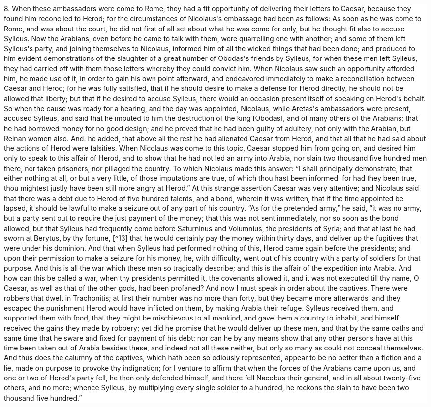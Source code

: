 <a id="v10_8"></a>8\. When these ambassadors were come to Rome, they had a fit opportunity of delivering their letters to Caesar, because they found him reconciled to Herod; for the circumstances of Nicolaus's embassage had been as follows: As soon as he was come to Rome, and was about the court, he did not first of all set about what he was come for only, but he thought fit also to accuse Sylleus. Now the Arabians, even before he came to talk with them, were quarrelling one with another; and some of them left Sylleus's party, and joining themselves to Nicolaus, informed him of all the wicked things that had been done; and produced to him evident demonstrations of the slaughter of a great number of Obodas's friends by Sylleus; for when these men left Sylleus, they had carried off with them those letters whereby they could convict him. When Nicolaus saw such an opportunity afforded him, he made use of it, in order to gain his own point afterward, and endeavored immediately to make a reconciliation between Caesar and Herod; for he was fully satisfied, that if he should desire to make a defense for Herod directly, he should not be allowed that liberty; but that if he desired to accuse Sylleus, there would an occasion present itself of speaking on Herod's behalf. So when the cause was ready for a hearing, and the day was appointed, Nicolaus, while Aretas's ambassadors were present, accused Sylleus, and said that he imputed to him the destruction of the king \[Obodas\], and of many others of the Arabians; that he had borrowed money for no good design; and he proved that he had been guilty of adultery, not only with the Arabian, but Reinan women also. And. he added, that above all the rest he had alienated Caesar from Herod, and that all that he had said about the actions of Herod were falsities. When Nicolaus was come to this topic, Caesar stopped him from going on, and desired him only to speak to this affair of Herod, and to show that he had not led an army into Arabia, nor slain two thousand five hundred men there, nor taken prisoners, nor pillaged the country. To which Nicolaus made this answer: “I shall principally demonstrate, that either nothing at all, or but a very little, of those imputations are true, of which thou hast been informed; for had they been true, thou mightest justly have been still more angry at Herod.” At this strange assertion Caesar was very attentive; and Nicolaus said that there was a debt due to Herod of five hundred talents, and a bond, wherein it was written, that if the time appointed be lapsed, it should be lawful to make a seizure out of any part of his country. “As for the pretended army,” he said, “it was no army, but a party sent out to require the just payment of the money; that this was not sent immediately, nor so soon as the bond allowed, but that Sylleus had frequently come before Saturninus and Volumnius, the presidents of Syria; and that at last he had sworn at Berytus, by thy fortune, [^13] that he would certainly pay the money within thirty days, and deliver up the fugitives that were under his dominion. And that when Sylleus had performed nothing of this, Herod came again before the presidents; and upon their permission to make a seizure for his money, he, with difficulty, went out of his country with a party of soldiers for that purpose. And this is all the war which these men so tragically describe; and this is the affair of the expedition into Arabia. And how can this be called a war, when thy presidents permitted it, the covenants allowed it, and it was not executed till thy name, O Caesar, as well as that of the other gods, had been profaned? And now I must speak in order about the captives. There were robbers that dwelt in Trachonitis; at first their number was no more than forty, but they became more afterwards, and they escaped the punishment Herod would have inflicted on them, by making Arabia their refuge. Sylleus received them, and supported them with food, that they might be mischievous to all mankind, and gave them a country to inhabit, and himself received the gains they made by robbery; yet did he promise that he would deliver up these men, and that by the same oaths and same time that he sware and fixed for payment of his debt: nor can he by any means show that any other persons have at this time been taken out of Arabia besides these, and indeed not all these neither, but only so many as could not conceal themselves. And thus does the calumny of the captives, which hath been so odiously represented, appear to be no better than a fiction and a lie, made on purpose to provoke thy indignation; for I venture to affirm that when the forces of the Arabians came upon us, and one or two of Herod's party fell, he then only defended himself, and there fell Nacebus their general, and in all about twenty-five others, and no more; whence Sylleus, by multiplying every single soldier to a hundred, he reckons the slain to have been two thousand five hundred.”
